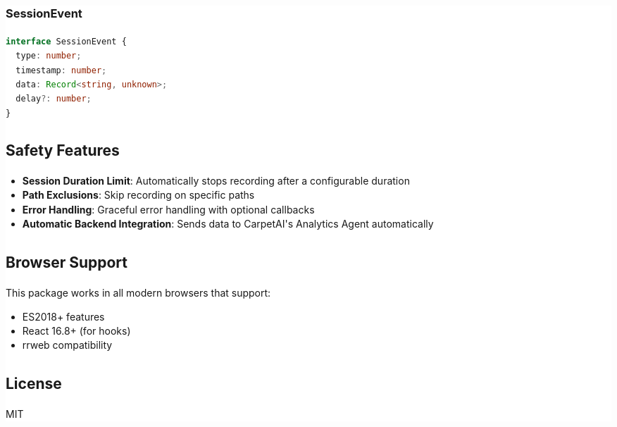 ### SessionEvent

```typescript
interface SessionEvent {
  type: number;
  timestamp: number;
  data: Record<string, unknown>;
  delay?: number;
}
```

## Safety Features

- **Session Duration Limit**: Automatically stops recording after a configurable duration
- **Path Exclusions**: Skip recording on specific paths
- **Error Handling**: Graceful error handling with optional callbacks
- **Automatic Backend Integration**: Sends data to CarpetAI's Analytics Agent automatically

## Browser Support

This package works in all modern browsers that support:
- ES2018+ features
- React 16.8+ (for hooks)
- rrweb compatibility

## License

MIT 